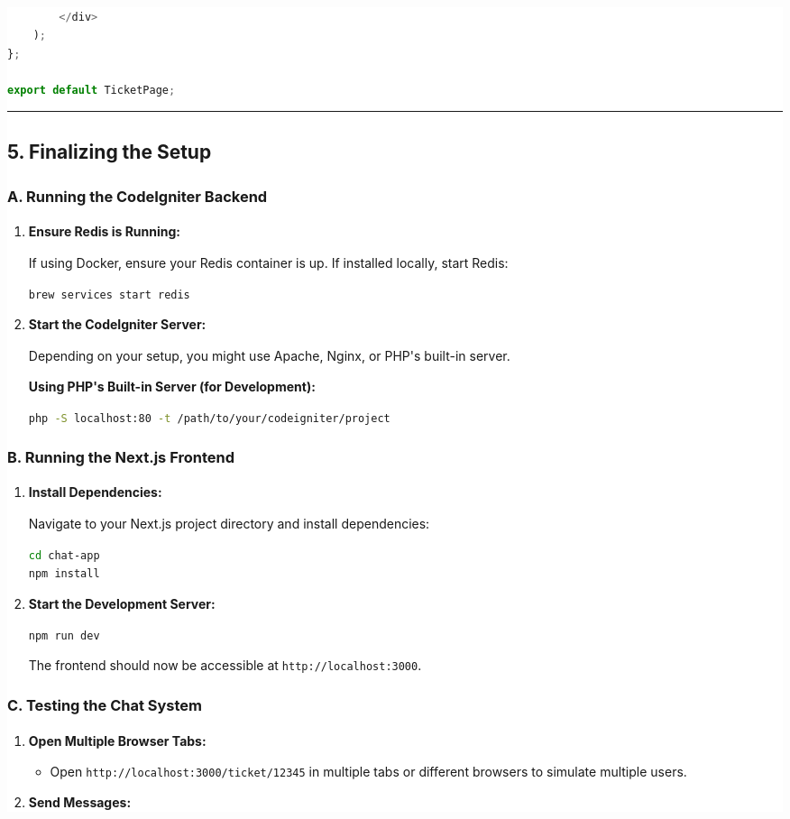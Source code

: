 ```javascript
        </div>
    );
};

export default TicketPage;
```

---

## **5. Finalizing the Setup**

### **A. Running the CodeIgniter Backend**

1. **Ensure Redis is Running:**

   If using Docker, ensure your Redis container is up. If installed locally, start Redis:

   ```bash
   brew services start redis
   ```

2. **Start the CodeIgniter Server:**

   Depending on your setup, you might use Apache, Nginx, or PHP's built-in server.

   **Using PHP's Built-in Server (for Development):**

   ```bash
   php -S localhost:80 -t /path/to/your/codeigniter/project
   ```

### **B. Running the Next.js Frontend**

1. **Install Dependencies:**

   Navigate to your Next.js project directory and install dependencies:

   ```bash
   cd chat-app
   npm install
   ```

2. **Start the Development Server:**

   ```bash
   npm run dev
   ```

   The frontend should now be accessible at `http://localhost:3000`.

### **C. Testing the Chat System**

1. **Open Multiple Browser Tabs:**

   - Open `http://localhost:3000/ticket/12345` in multiple tabs or different browsers to simulate multiple users.

2. **Send Messages:**
